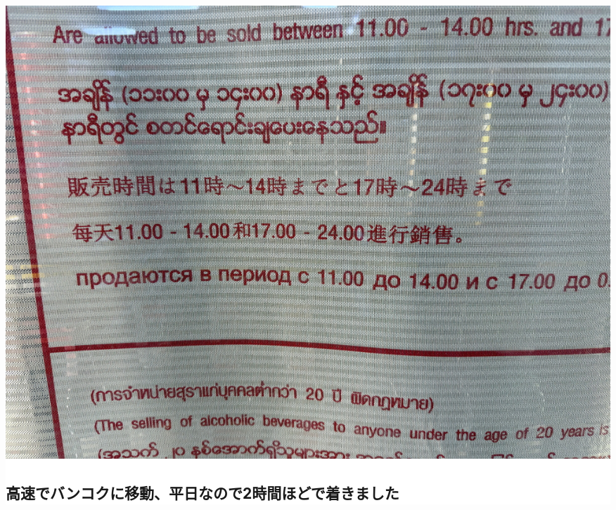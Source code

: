 <a href="20250306_035.JPG" target="_blank"><img src="20250306_035.JPG" alt="サンプル画像" width="900" /></a>
    
<h2><span class="yellow">高速でバンコクに移動、平日なので2時間ほどで着きました</span></h2>